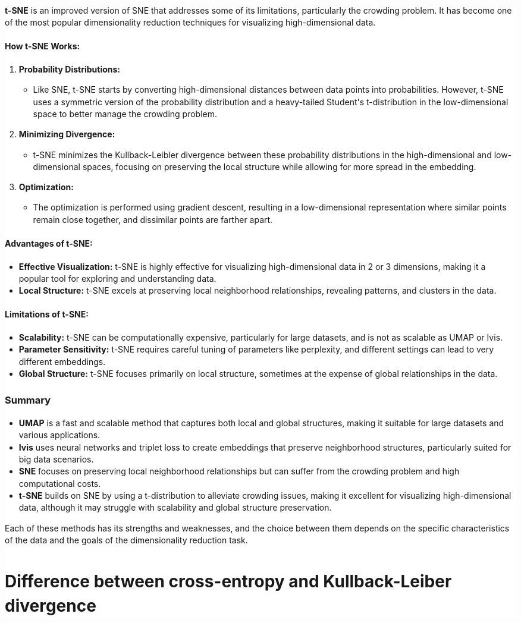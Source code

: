 **t-SNE** is an improved version of SNE that addresses some of its limitations, particularly the crowding problem. It has become one of the most popular dimensionality reduction techniques for visualizing high-dimensional data.

#### How t-SNE Works:

1. **Probability Distributions:**
   - Like SNE, t-SNE starts by converting high-dimensional distances between data points into probabilities. However, t-SNE uses a symmetric version of the probability distribution and a heavy-tailed Student's t-distribution in the low-dimensional space to better manage the crowding problem.

2. **Minimizing Divergence:**
   - t-SNE minimizes the Kullback-Leibler divergence between these probability distributions in the high-dimensional and low-dimensional spaces, focusing on preserving the local structure while allowing for more spread in the embedding.

3. **Optimization:**
   - The optimization is performed using gradient descent, resulting in a low-dimensional representation where similar points remain close together, and dissimilar points are farther apart.

#### Advantages of t-SNE:

- **Effective Visualization:** t-SNE is highly effective for visualizing high-dimensional data in 2 or 3 dimensions, making it a popular tool for exploring and understanding data.
- **Local Structure:** t-SNE excels at preserving local neighborhood relationships, revealing patterns, and clusters in the data.

#### Limitations of t-SNE:

- **Scalability:** t-SNE can be computationally expensive, particularly for large datasets, and is not as scalable as UMAP or Ivis.
- **Parameter Sensitivity:** t-SNE requires careful tuning of parameters like perplexity, and different settings can lead to very different embeddings.
- **Global Structure:** t-SNE focuses primarily on local structure, sometimes at the expense of global relationships in the data.

### Summary

- **UMAP** is a fast and scalable method that captures both local and global structures, making it suitable for large datasets and various applications.
- **Ivis** uses neural networks and triplet loss to create embeddings that preserve neighborhood structures, particularly suited for big data scenarios.
- **SNE** focuses on preserving local neighborhood relationships but can suffer from the crowding problem and high computational costs.
- **t-SNE** builds on SNE by using a t-distribution to alleviate crowding issues, making it excellent for visualizing high-dimensional data, although it may struggle with scalability and global structure preservation.

Each of these methods has its strengths and weaknesses, and the choice between them depends on the specific characteristics of the data and the goals of the dimensionality reduction task.

# Difference between cross-entropy and Kullback-Leiber divergence
